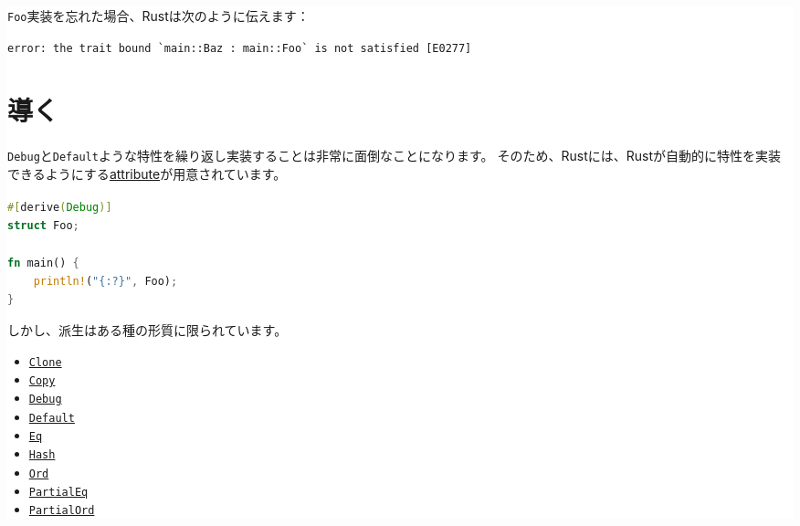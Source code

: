 `Foo`実装を忘れた場合、Rustは次のように伝えます：

```text
error: the trait bound `main::Baz : main::Foo` is not satisfied [E0277]
```

# 導く

`Debug`と`Default`ような特性を繰り返し実装することは非常に面倒なことになります。
そのため、Rustには、Rustが自動的に特性を実装できるようにする[attribute][attributes]が用意されています。

```rust
#[derive(Debug)]
struct Foo;

fn main() {
    println!("{:?}", Foo);
}
```

[attributes]: attributes.html

しかし、派生はある種の形質に限られています。

- [`Clone`](../../core/clone/trait.Clone.html)
- [`Copy`](../../core/marker/trait.Copy.html)
- [`Debug`](../../core/fmt/trait.Debug.html)
- [`Default`](../../core/default/trait.Default.html)
- [`Eq`](../../core/cmp/trait.Eq.html)
- [`Hash`](../../core/hash/trait.Hash.html)
- [`Ord`](../../core/cmp/trait.Ord.html)
- [`PartialEq`](../../core/cmp/trait.PartialEq.html)
- [`PartialOrd`](../../core/cmp/trait.PartialOrd.html)


[methodsyntax]: method-syntax.html
[bounds]: glossary.html#bounds
[PartialEq]: ../../core/cmp/trait.PartialEq.html
[operators-and-overloading]: operators-and-overloading.html
[write]: ../../std/io/trait.Write.html
[cm]: crates-and-modules.html
 [to]: trait-objects.html